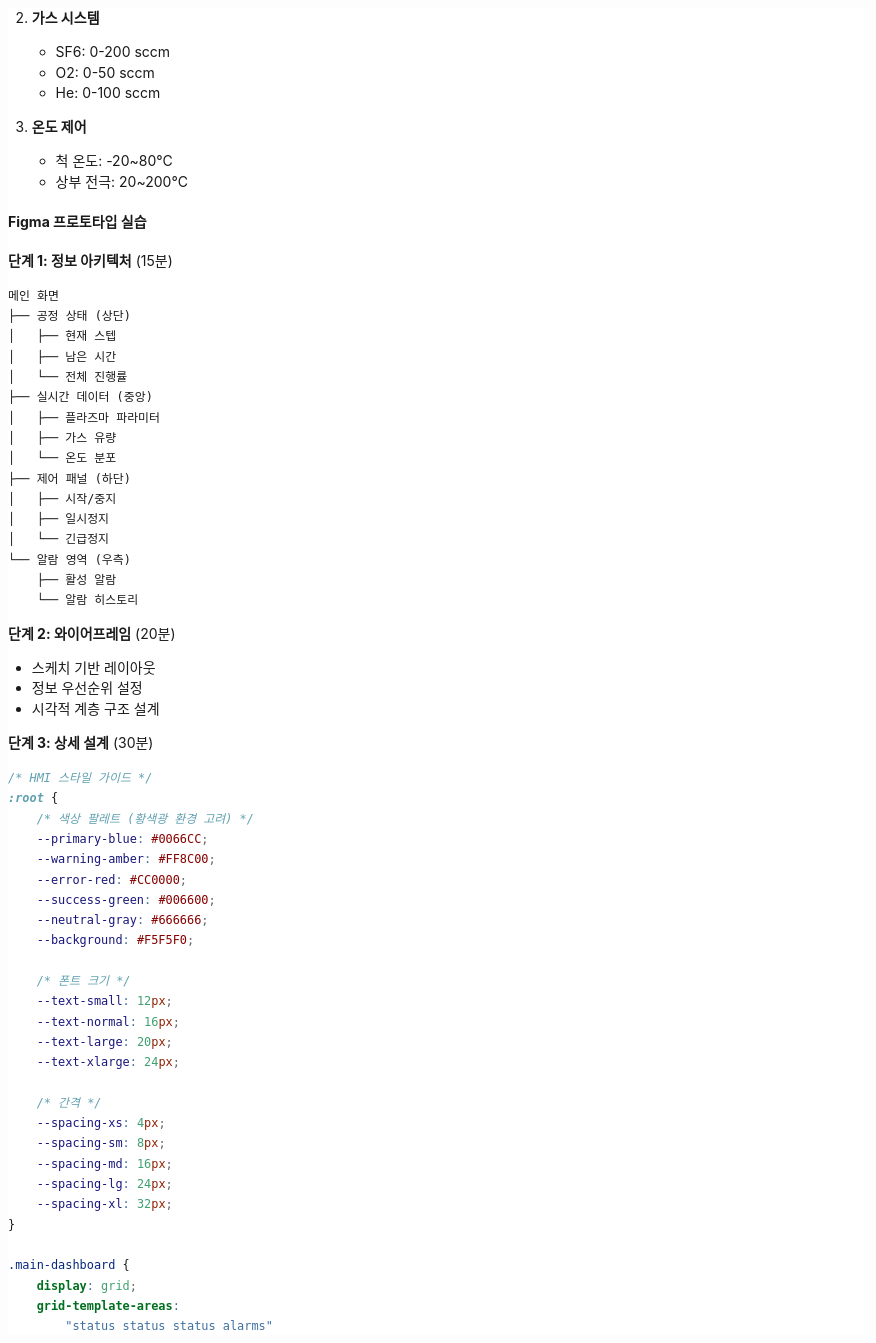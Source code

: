 2. **가스 시스템**
   - SF6: 0-200 sccm
   - O2: 0-50 sccm
   - He: 0-100 sccm

3. **온도 제어**
   - 척 온도: -20~80°C
   - 상부 전극: 20~200°C

#### Figma 프로토타입 실습

**단계 1: 정보 아키텍처** (15분)
```
메인 화면
├── 공정 상태 (상단)
│   ├── 현재 스텝
│   ├── 남은 시간
│   └── 전체 진행률
├── 실시간 데이터 (중앙)
│   ├── 플라즈마 파라미터
│   ├── 가스 유량
│   └── 온도 분포
├── 제어 패널 (하단)
│   ├── 시작/중지
│   ├── 일시정지
│   └── 긴급정지
└── 알람 영역 (우측)
    ├── 활성 알람
    └── 알람 히스토리
```

**단계 2: 와이어프레임** (20분)
- 스케치 기반 레이아웃
- 정보 우선순위 설정
- 시각적 계층 구조 설계

**단계 3: 상세 설계** (30분)
```css
/* HMI 스타일 가이드 */
:root {
    /* 색상 팔레트 (황색광 환경 고려) */
    --primary-blue: #0066CC;
    --warning-amber: #FF8C00;
    --error-red: #CC0000;
    --success-green: #006600;
    --neutral-gray: #666666;
    --background: #F5F5F0;

    /* 폰트 크기 */
    --text-small: 12px;
    --text-normal: 16px;
    --text-large: 20px;
    --text-xlarge: 24px;

    /* 간격 */
    --spacing-xs: 4px;
    --spacing-sm: 8px;
    --spacing-md: 16px;
    --spacing-lg: 24px;
    --spacing-xl: 32px;
}

.main-dashboard {
    display: grid;
    grid-template-areas:
        "status status status alarms"
```